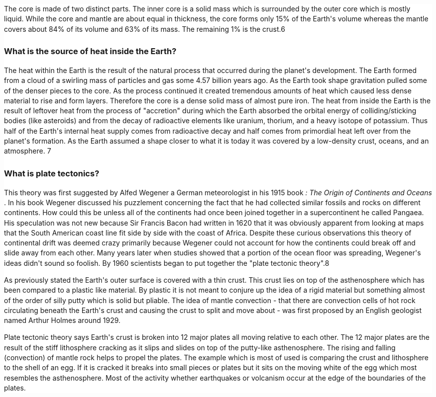  </p>
<p>
  The core is made of two distinct parts. The inner core is a solid mass which is surrounded by the outer core which is mostly liquid. While the core and mantle are about equal in thickness, the core forms only 15% of the Earth's volume whereas the mantle covers about 84% of its volume and 63% of its mass. The remaining 1% is the crust.6
 </p>

<h3>
  What is the source of heat inside the Earth?
 </h3>
 <p>
  The heat within the Earth is the result of the natural process that occurred during the planet's development. The Earth formed from a cloud of a swirling mass of particles and gas some 4.57 billion years ago. As the Earth took shape gravitation pulled some of the denser pieces to the core. As the process continued it created tremendous amounts of heat which caused less dense material to rise and form layers. Therefore the core is a dense solid mass of almost pure iron. The heat from inside the Earth is the result of leftover heat from the process of "accretion" during which the Earth absorbed the orbital energy of colliding/sticking bodies (like asteroids) and from the decay of radioactive elements like uranium, thorium, and a heavy isotope of potassium. Thus half of the Earth's internal heat supply comes from radioactive decay and half comes from primordial heat left over from the planet's formation. As the Earth assumed a shape closer to what it is today it was covered by a low-density crust, oceans, and an atmosphere. 7
 </p>

<h3>
  What is plate tectonics?
 </h3>
 <p>
  This theory was first suggested by Alfed Wegener a German meteorologist in his 1915 book
  <i>
   : The Origin of Continents and Oceans
  </i>
  . In his book Wegener discussed his puzzlement concerning the fact that he had collected similar fossils and rocks on different continents. How could this be unless all of the continents had once been joined together in a supercontinent he called Pangaea. His speculation was not new because Sir Francis Bacon had written in 1620 that it was obviously apparent from looking at maps that the South American coast line fit side by side with the coast of Africa. Despite these curious observations this theory of continental drift was deemed crazy primarily because Wegener could not account for how the continents could break off and slide away from each other. Many years later when studies showed that a portion of the ocean floor was spreading, Wegener's ideas didn't sound so foolish. By 1960 scientists began to put together the "plate tectonic theory".8
 </p>
<p>
  As previously stated the Earth's outer surface is covered with a thin crust. This crust lies on top of the asthenosphere which has been compared to a plastic like material. By plastic it is not meant to conjure up the idea of a rigid material but something almost of the order of silly putty which is solid but pliable. The idea of mantle convection - that there are convection cells of hot rock circulating beneath the Earth's crust and causing the crust to split and move about - was first proposed by an English geologist named Arthur Holmes around 1929.
 </p>
<p>
  Plate tectonic theory says Earth's crust is broken into 12 major plates all moving relative to each other. The 12 major plates are the result of the stiff lithosphere cracking as it slips and slides on top of the putty-like asthenosphere. The rising and falling (convection) of mantle rock helps to propel the plates. The example which is most of used is comparing the crust and lithosphere to the shell of an egg. If it is cracked it breaks into small pieces or plates but it sits on the moving white of the egg which most resembles the asthenosphere. Most of the activity whether earthquakes or volcanism occur at the edge of the boundaries of the plates.
 </p>
